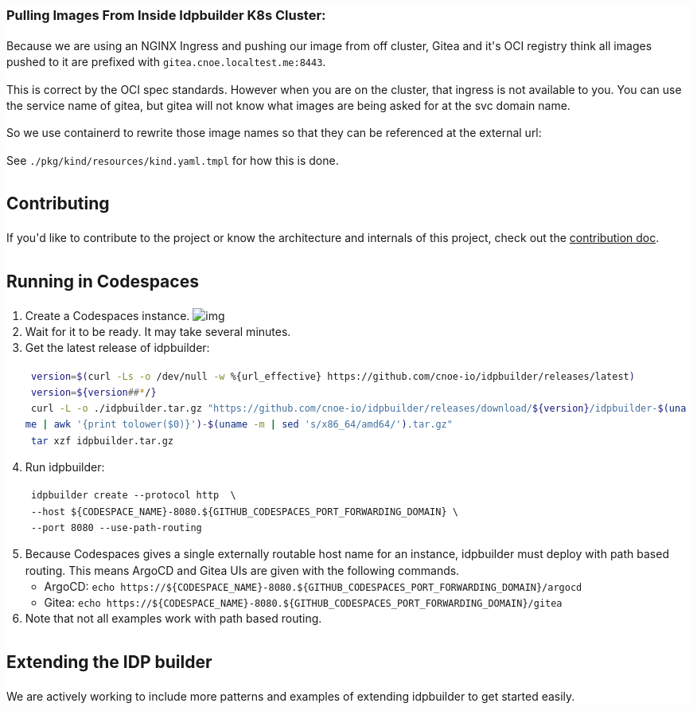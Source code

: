 ### Pulling Images From Inside Idpbuilder K8s Cluster:

Because we are using an NGINX Ingress and pushing our image from off cluster,
Gitea and it's OCI registry think all images pushed to it are prefixed with `gitea.cnoe.localtest.me:8443`.

This is correct by the OCI spec standards. However when you are on the cluster, that ingress is not available to you. 
You can use the service name of gitea, but gitea will not know what images are being asked for at the svc domain name.

So we use containerd to rewrite those image names so that they can be referenced at the external url:

See `./pkg/kind/resources/kind.yaml.tmpl` for how this is done.

## Contributing

If you'd like to contribute to the project or know the architecture and internals of this project, check out the [contribution doc](./CONTRIBUTING.md).

## Running in Codespaces

1. Create a Codespaces instance. ![img](https://github.com/cnoe-io/stacks/blob/main/ref-implementation/images/codespaces-create.png)
2. Wait for it to be ready. It may take several minutes.
3. Get the latest release of idpbuilder:
   ```bash
    version=$(curl -Ls -o /dev/null -w %{url_effective} https://github.com/cnoe-io/idpbuilder/releases/latest)
    version=${version##*/}
    curl -L -o ./idpbuilder.tar.gz "https://github.com/cnoe-io/idpbuilder/releases/download/${version}/idpbuilder-$(uname | awk '{print tolower($0)}')-$(uname -m | sed 's/x86_64/amd64/').tar.gz"
    tar xzf idpbuilder.tar.gz
   ```
4. Run idpbuilder:
   ```
    idpbuilder create --protocol http  \
    --host ${CODESPACE_NAME}-8080.${GITHUB_CODESPACES_PORT_FORWARDING_DOMAIN} \
    --port 8080 --use-path-routing
   ```
5. Because Codespaces gives a single externally routable host name for an instance, idpbuilder must deploy with path based routing. 
   This means ArgoCD and Gitea UIs are given with the following commands.
   * ArgoCD: `echo https://${CODESPACE_NAME}-8080.${GITHUB_CODESPACES_PORT_FORWARDING_DOMAIN}/argocd`
   * Gitea: `echo https://${CODESPACE_NAME}-8080.${GITHUB_CODESPACES_PORT_FORWARDING_DOMAIN}/gitea`
6. Note that not all examples work with path based routing. 

## Extending the IDP builder

We are actively working to include more patterns and examples of extending idpbuilder to get started easily.
